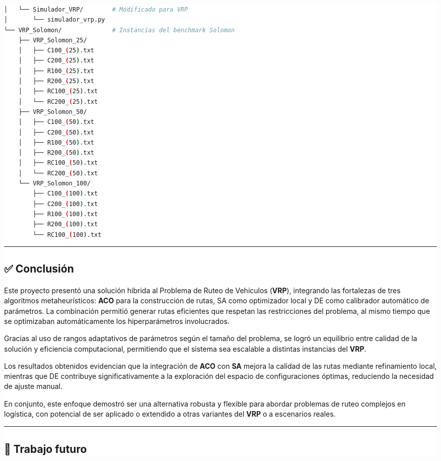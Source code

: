 ```bash
│   └── Simulador_VRP/        # Modificado para VRP
│       └── simulador_vrp.py
└── VRP_Solomon/              # Instancias del benchmark Solomon
    ├── VRP_Solomon_25/
    │   ├── C100_(25).txt
    │   ├── C200_(25).txt
    │   ├── R100_(25).txt
    │   ├── R200_(25).txt
    │   ├── RC100_(25).txt
    │   └── RC200_(25).txt
    ├── VRP_Solomon_50/
    │   ├── C100_(50).txt
    │   ├── C200_(50).txt
    │   ├── R100_(50).txt
    │   ├── R200_(50).txt
    │   ├── RC100_(50).txt
    │   └── RC200_(50).txt
    └── VRP_Solomon_100/
        ├── C100_(100).txt
        ├── C200_(100).txt
        ├── R100_(100).txt
        ├── R200_(100).txt
        └── RC100_(100).txt

```

---

## ✅ Conclusión

Este proyecto presentó una solución híbrida al Problema de Ruteo de Vehículos (**VRP**), integrando las fortalezas de tres algoritmos metaheurísticos: **ACO** para la construcción de rutas, SA como optimizador local y DE como calibrador automático de parámetros. La combinación permitió generar rutas eficientes que respetan las restricciones del problema, al mismo tiempo que se optimizaban automáticamente los hiperparámetros involucrados.

Gracias al uso de rangos adaptativos de parámetros según el tamaño del problema, se logró un equilibrio entre calidad de la solución y eficiencia computacional, permitiendo que el sistema sea escalable a distintas instancias del **VRP**.

Los resultados obtenidos evidencian que la integración de **ACO** con **SA** mejora la calidad de las rutas mediante refinamiento local, mientras que DE contribuye significativamente a la exploración del espacio de configuraciones óptimas, reduciendo la necesidad de ajuste manual.

En conjunto, este enfoque demostró ser una alternativa robusta y flexible para abordar problemas de ruteo complejos en logística, con potencial de ser aplicado o extendido a otras variantes del **VRP** o a escenarios reales.

---

## 🚀 Trabajo futuro
